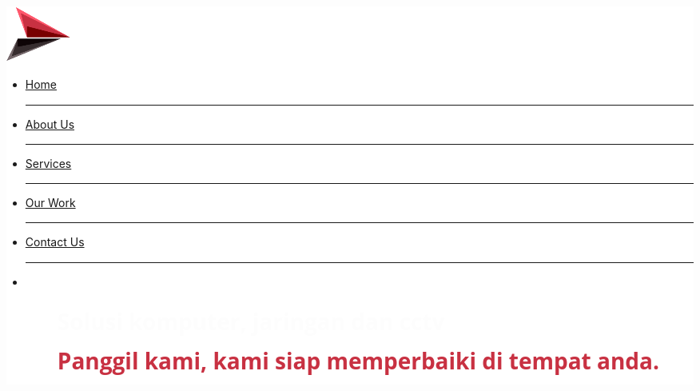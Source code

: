 <span class="sr-only">
</span>
<span class="icon-bar">
</span>
<span class="icon-bar">
</span>
<span class="icon-bar">
</span>
</button>
<img  class="ttr_menu_logo" src="menulogo.png" >
</div>
<div class="menu-center collapse navbar-collapse">
<ul class="ttr_menu_items nav navbar-nav navbar-right">
<li class="ttr_menu_items_parent dropdown active"><a href="home.html" class="ttr_menu_items_parent_link_active"><span class="menuchildicon"></span>Home</a>
<hr class ="horiz_separator"/>
</li>
<li class="ttr_menu_items_parent dropdown"><a href="about-us.html" class="ttr_menu_items_parent_link"><span class="menuchildicon"></span>About Us</a>
<hr class ="horiz_separator"/>
</li>
<li class="ttr_menu_items_parent dropdown"><a href="services.html" class="ttr_menu_items_parent_link"><span class="menuchildicon"></span>Services</a>
<hr class ="horiz_separator"/>
</li>
<li class="ttr_menu_items_parent dropdown"><a href="our-work.html" class="ttr_menu_items_parent_link"><span class="menuchildicon"></span>Our Work</a>
<hr class ="horiz_separator"/>
</li>
<li class="ttr_menu_items_parent dropdown"><a href="contact-us.html" class="ttr_menu_items_parent_link"><span class="menuchildicon"></span>Contact Us</a>
<hr class ="horiz_separator"/>
</li>
</ul>
</div>
</div>
</div>
</nav>
<div class="ttr_banner_slideshow">
</div>
<div class="ttr_slideshow">
<div id="ttr_slideshow_inner">
<ul>
<li id="Slide0" class="ttr_slide" data-slideEffect="Fade">
<a href="http://fikiba.sytes.net:8833/home/"></a>
<div class="ttr_slideshow_last">
<div class="ttr_slideshowshape01" data-effect="None" data-begintime="0" data-duration="1" data-easing="linear" data-slide="None">
<div class="html_content"><p style="margin:0em 0em 0em 2.86em;"><br style="font-family:'Open Sans';font-weight:700;font-size:2em;color:rgba(200,49,66,1);" /></p>
   <p style="margin:0em 0em 0em 2.86em;line-height:1.40845070422535;"><br style="font-family:'Open Sans';font-weight:700;font-size:2em;color:rgba(200,49,66,1);" /></p>
   <p style="margin:0em 0em 0em 2.86em;line-height:1.40845070422535;"><span style="font-family:'Open Sans';font-weight:700;font-size:2em;color:rgb(253, 253, 253);">Solusi komputer, jaringan dan cctv</span></p>
   <p style="margin:0em 0em 0em 2.86em;line-height:2.11267605633803;"><span style="font-family:'Open Sans';font-weight:700;font-size:2em;color:rgba(200,49,66,1);">Panggil kami, kami siap memperbaiki di tempat anda. </span></p>